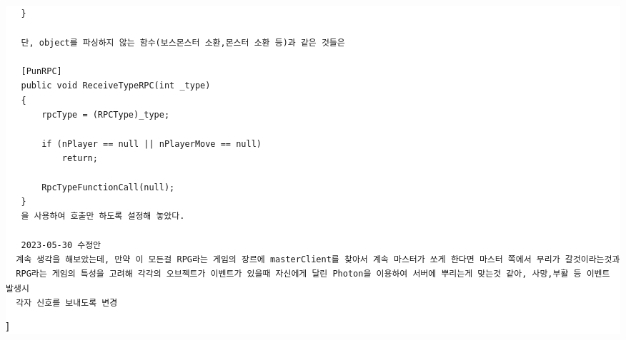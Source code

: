        }
       
       단, object를 파싱하지 않는 함수(보스몬스터 소환,몬스터 소환 등)과 같은 것들은 
       
       [PunRPC]
       public void ReceiveTypeRPC(int _type)
       {
           rpcType = (RPCType)_type;

           if (nPlayer == null || nPlayerMove == null)
               return;

           RpcTypeFunctionCall(null);
       }
       을 사용하여 호출만 하도록 설정해 놓았다.
       
       2023-05-30 수정안
      계속 생각을 해보았는데, 만약 이 모든걸 RPG라는 게임의 장르에 masterClient를 찾아서 계속 마스터가 쏘게 한다면 마스터 쪽에서 무리가 갈것이라는것과 
      RPG라는 게임의 특성을 고려해 각각의 오브젝트가 이벤트가 있을때 자신에게 달린 Photon을 이용하여 서버에 뿌리는게 맞는것 같아, 사망,부활 등 이벤트 발생시 
      각자 신호를 보내도록 변경
      
]

